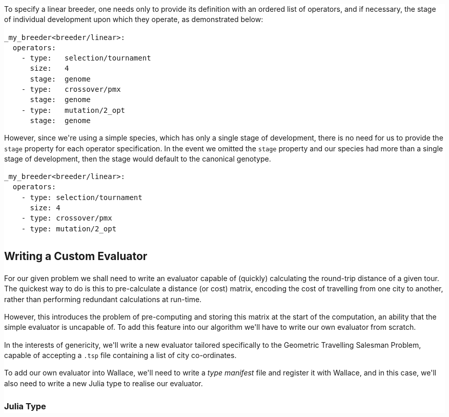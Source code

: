 To specify a linear breeder, one needs only to provide its definition with an
ordered list of operators, and if necessary, the stage of individual development
upon which they operate, as demonstrated below:

<pre class="wallace">
_my_breeder&lt;breeder/linear&gt;:
  operators:
    - type:   selection/tournament
      size:   4
      stage:  genome
    - type:   crossover/pmx
      stage:  genome
    - type:   mutation/2_opt
      stage:  genome
</pre>

However, since we're using a simple species, which has only a single stage of
development, there is no need for us to provide the `stage` property for each
operator specification. In the event we omitted the `stage` property and our
species had more than a single stage of development, then the stage would
default to the canonical genotype.

<pre class="wallace">
_my_breeder&lt;breeder/linear&gt;:
  operators:
    - type: selection/tournament
      size: 4
    - type: crossover/pmx
    - type: mutation/2_opt
</pre>

## Writing a Custom Evaluator

For our given problem we shall need to write an evaluator capable of
(quickly) calculating the round-trip distance of a given tour. The quickest way
to do is this to pre-calculate a distance (or cost) matrix, encoding the cost
of travelling from one city to another, rather than performing redundant
calculations at run-time.

However, this introduces the problem of pre-computing
and storing this matrix at the start of the computation, an ability that the
simple evaluator is uncapable of. To add this feature into our algorithm we'll
have to write our own evaluator from scratch.

In the interests of genericity, we'll write a new evaluator tailored specifically
to the Geometric Travelling Salesman Problem, capable of accepting a `.tsp` file
containing a list of city co-ordinates.

To add our own evaluator into Wallace, we'll need to write a *type manifest*
file and register it with Wallace, and in this case, we'll also need to write
a new Julia type to realise our evaluator.

### Julia Type
